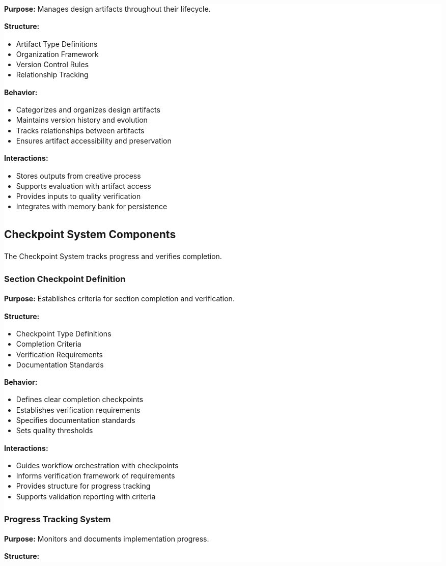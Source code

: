 **Purpose:** Manages design artifacts throughout their lifecycle.

**Structure:**

- Artifact Type Definitions
- Organization Framework
- Version Control Rules
- Relationship Tracking

**Behavior:**

- Categorizes and organizes design artifacts
- Maintains version history and evolution
- Tracks relationships between artifacts
- Ensures artifact accessibility and preservation

**Interactions:**

- Stores outputs from creative process
- Supports evaluation with artifact access
- Provides inputs to quality verification
- Integrates with memory bank for persistence

## Checkpoint System Components

The Checkpoint System tracks progress and verifies completion.

### Section Checkpoint Definition

**Purpose:** Establishes criteria for section completion and verification.

**Structure:**

- Checkpoint Type Definitions
- Completion Criteria
- Verification Requirements
- Documentation Standards

**Behavior:**

- Defines clear completion checkpoints
- Establishes verification requirements
- Specifies documentation standards
- Sets quality thresholds

**Interactions:**

- Guides workflow orchestration with checkpoints
- Informs verification framework of requirements
- Provides structure for progress tracking
- Supports validation reporting with criteria

### Progress Tracking System

**Purpose:** Monitors and documents implementation progress.

**Structure:**
